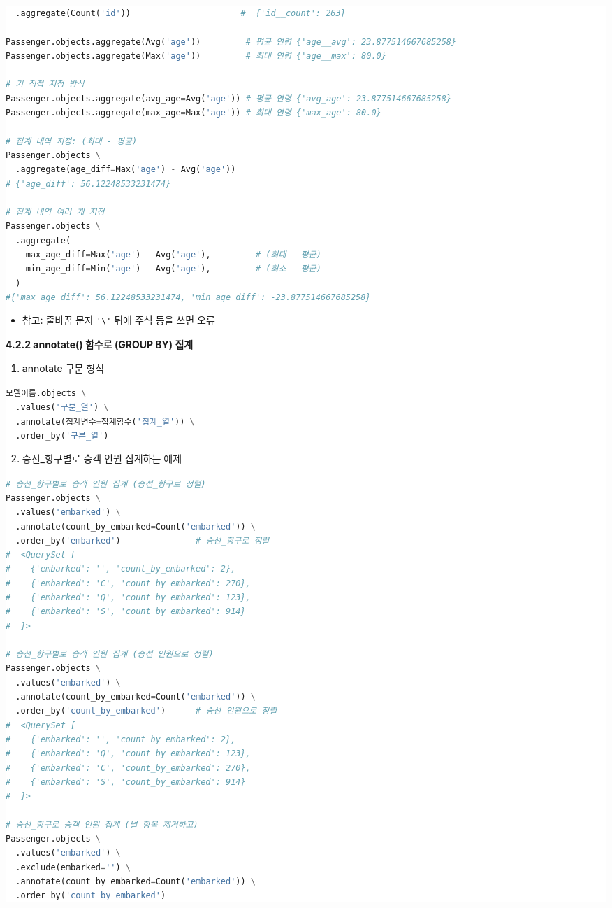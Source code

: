 ```Python {.line-numbers}
  .aggregate(Count('id'))                      #  {'id__count': 263}

Passenger.objects.aggregate(Avg('age'))         # 평균 연령 {'age__avg': 23.877514667685258}
Passenger.objects.aggregate(Max('age'))         # 최대 연령 {'age__max': 80.0}

# 키 직접 지정 방식
Passenger.objects.aggregate(avg_age=Avg('age')) # 평균 연령 {'avg_age': 23.877514667685258}
Passenger.objects.aggregate(max_age=Max('age')) # 최대 연령 {'max_age': 80.0}

# 집계 내역 지정: (최대 - 평균)
Passenger.objects \
  .aggregate(age_diff=Max('age') - Avg('age'))
# {'age_diff': 56.12248533231474}

# 집계 내역 여러 개 지정
Passenger.objects \
  .aggregate(
    max_age_diff=Max('age') - Avg('age'),         # (최대 - 평균)
    min_age_diff=Min('age') - Avg('age'),         # (최소 - 평균)
  )
#{'max_age_diff': 56.12248533231474, 'min_age_diff': -23.877514667685258}
```
- 참고: 줄바꿈 문자 `'\'` 뒤에 주석 등을 쓰면 오류

<b>4.2.2 annotate() 함수로 (GROUP BY) 집계</b>
1. annotate 구문 형식
```Python {.line-numbers}
모델이름.objects \
  .values('구분_열') \
  .annotate(집계변수=집계함수('집계_열')) \
  .order_by('구분_열')
```
2. 승선_항구별로 승객 인원 집계하는 예제
```Python {.line-numbers}
# 승선_항구별로 승객 인원 집계 (승선_항구로 정렬)
Passenger.objects \
  .values('embarked') \
  .annotate(count_by_embarked=Count('embarked')) \
  .order_by('embarked')               # 승선_항구로 정렬
#  <QuerySet [
#    {'embarked': '', 'count_by_embarked': 2},
#    {'embarked': 'C', 'count_by_embarked': 270},
#    {'embarked': 'Q', 'count_by_embarked': 123},
#    {'embarked': 'S', 'count_by_embarked': 914}
#  ]>

# 승선_항구별로 승객 인원 집계 (승선 인원으로 정렬)
Passenger.objects \
  .values('embarked') \
  .annotate(count_by_embarked=Count('embarked')) \
  .order_by('count_by_embarked')      # 숭선 인원으로 정렬
#  <QuerySet [
#    {'embarked': '', 'count_by_embarked': 2},
#    {'embarked': 'Q', 'count_by_embarked': 123},
#    {'embarked': 'C', 'count_by_embarked': 270},
#    {'embarked': 'S', 'count_by_embarked': 914}
#  ]>

# 승선_항구로 승객 인원 집계 (널 항목 제거하고)
Passenger.objects \
  .values('embarked') \
  .exclude(embarked='') \
  .annotate(count_by_embarked=Count('embarked')) \
  .order_by('count_by_embarked')
```
